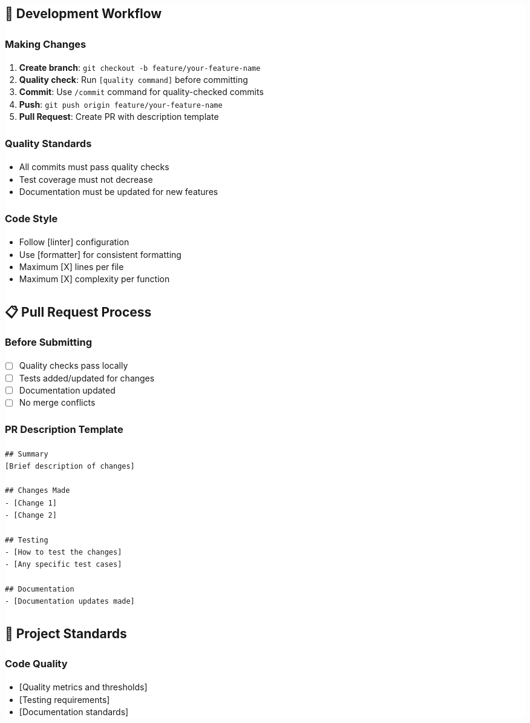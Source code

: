 ## 🔧 Development Workflow

### Making Changes
1. **Create branch**: `git checkout -b feature/your-feature-name`
2. **Quality check**: Run `[quality command]` before committing
3. **Commit**: Use `/commit` command for quality-checked commits
4. **Push**: `git push origin feature/your-feature-name`
5. **Pull Request**: Create PR with description template

### Quality Standards
- All commits must pass quality checks
- Test coverage must not decrease
- Documentation must be updated for new features

### Code Style
- Follow [linter] configuration
- Use [formatter] for consistent formatting
- Maximum [X] lines per file
- Maximum [X] complexity per function

## 📋 Pull Request Process

### Before Submitting
- [ ] Quality checks pass locally
- [ ] Tests added/updated for changes
- [ ] Documentation updated
- [ ] No merge conflicts

### PR Description Template
```
## Summary
[Brief description of changes]

## Changes Made
- [Change 1]
- [Change 2]

## Testing
- [How to test the changes]
- [Any specific test cases]

## Documentation
- [Documentation updates made]
```

## 🎯 Project Standards

### Code Quality
- [Quality metrics and thresholds]
- [Testing requirements]
- [Documentation standards]
